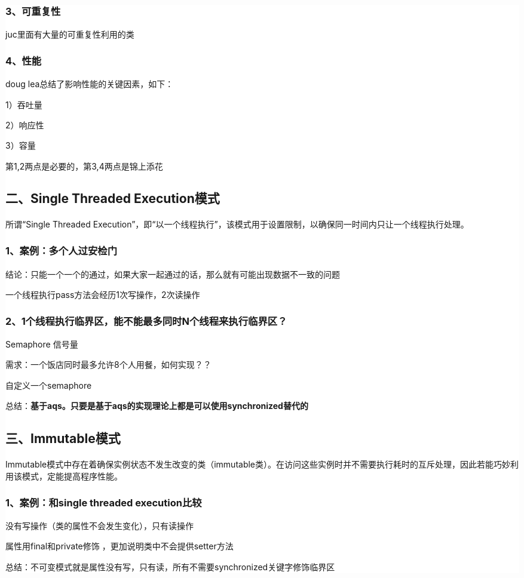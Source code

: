 ### 3、可重复性

juc里面有大量的可重复性利用的类



### 4、性能

doug lea总结了影响性能的关键因素，如下：

1）吞吐量

2）响应性

3）容量



第1,2两点是必要的，第3,4两点是锦上添花



## 二、Single Threaded Execution模式

所谓“Single Threaded Execution”，即“以一个线程执行”，该模式用于设置限制，以确保同一时间内只让一个线程执行处理。

### 1、案例：多个人过安检门

结论：只能一个一个的通过，如果大家一起通过的话，那么就有可能出现数据不一致的问题

一个线程执行pass方法会经历1次写操作，2次读操作



### 2、1个线程执行临界区，能不能最多同时N个线程来执行临界区？

Semaphore 信号量

需求：一个饭店同时最多允许8个人用餐，如何实现？？

自定义一个semaphore

总结：**基于aqs。只要是基于aqs的实现理论上都是可以使用synchronized替代的**



## 三、Immutable模式

Immutable模式中存在着确保实例状态不发生改变的类（immutable类）。在访问这些实例时并不需要执行耗时的互斥处理，因此若能巧妙利用该模式，定能提高程序性能。



### 1、案例：和single threaded execution比较

没有写操作（类的属性不会发生变化），只有读操作

属性用final和private修饰 ，更加说明类中不会提供setter方法

总结：不可变模式就是属性没有写，只有读，所有不需要synchronized关键字修饰临界区


